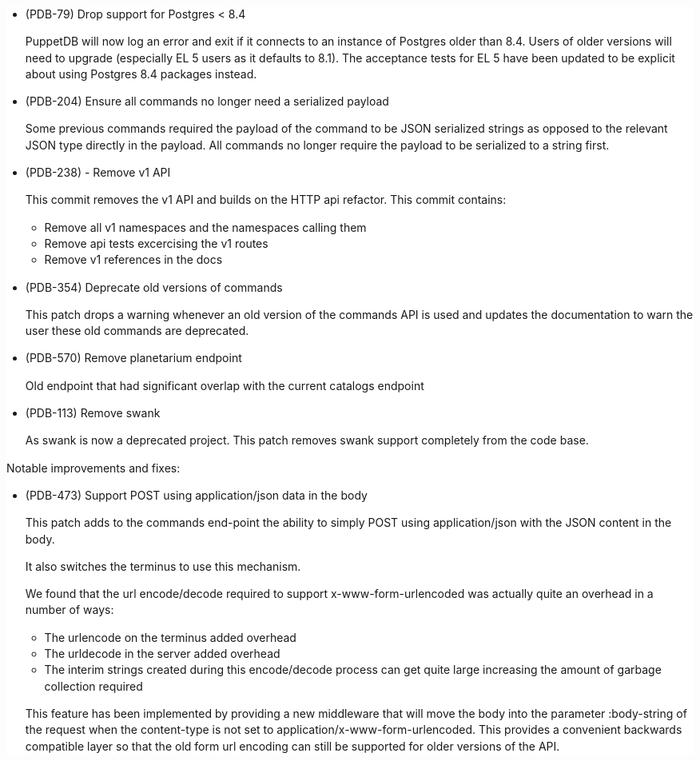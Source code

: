 * (PDB-79) Drop support for Postgres < 8.4

  PuppetDB will now log an error and exit if it connects to an instance of Postgres
  older than 8.4. Users of older versions will need to upgrade (especially EL 5
  users as it defaults to 8.1).  The acceptance tests for EL 5 have been updated
  to be explicit about using Postgres 8.4 packages instead.

* (PDB-204) Ensure all commands no longer need a serialized payload

  Some previous commands required the payload of the command to be
  JSON serialized strings as opposed to the relevant JSON type
  directly in the payload. All commands no longer require the payload
  to be serialized to a string first.

* (PDB-238) - Remove v1 API

  This commit removes the v1 API and builds on the HTTP api refactor.
  This commit contains:

  - Remove all v1 namespaces and the namespaces calling them
  - Remove api tests excercising the v1 routes
  - Remove v1 references in the docs

* (PDB-354) Deprecate old versions of commands

  This patch drops a warning whenever an old version of the commands API is used
  and updates the documentation to warn the user these old commands are
  deprecated.

* (PDB-570) Remove planetarium endpoint

  Old endpoint that had significant overlap with the current catalogs endpoint

* (PDB-113) Remove swank

  As swank is now a deprecated project. This patch removes swank support
  completely from the code base.


Notable improvements and fixes:

* (PDB-473) Support POST using application/json data in the body

  This patch adds to the commands end-point the ability to simply POST using
  application/json with the JSON content in the body.

  It also switches the terminus to use this mechanism.

  We found that the url encode/decode required to support x-www-form-urlencoded
  was actually quite an overhead in a number of ways:

  * The urlencode on the terminus added overhead
  * The urldecode in the server added overhead
  * The interim strings created during this encode/decode process can get quite
    large increasing the amount of garbage collection required

  This feature has been implemented by providing a new middleware that will move
  the body into the parameter :body-string of the request when the content-type
  is not set to application/x-www-form-urlencoded. This provides a convenient
  backwards compatible layer so that the old form url encoding can still be
  supported for older versions of the API.
